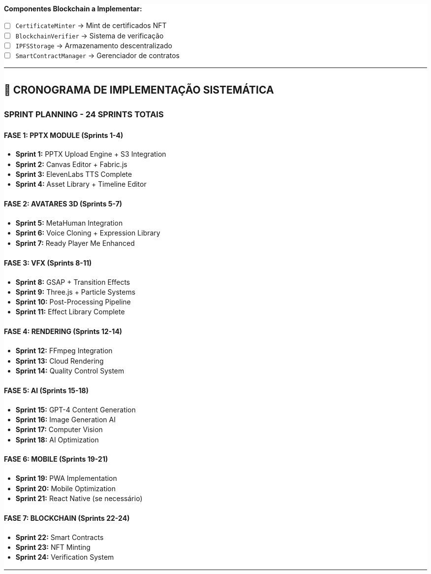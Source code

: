 **Componentes Blockchain a Implementar:**
- [ ] `CertificateMinter` → Mint de certificados NFT
- [ ] `BlockchainVerifier` → Sistema de verificação
- [ ] `IPFSStorage` → Armazenamento descentralizado
- [ ] `SmartContractManager` → Gerenciador de contratos

---

## 📅 **CRONOGRAMA DE IMPLEMENTAÇÃO SISTEMÁTICA**

### **SPRINT PLANNING - 24 SPRINTS TOTAIS**

#### **FASE 1: PPTX MODULE (Sprints 1-4)**
- **Sprint 1:** PPTX Upload Engine + S3 Integration
- **Sprint 2:** Canvas Editor + Fabric.js
- **Sprint 3:** ElevenLabs TTS Complete
- **Sprint 4:** Asset Library + Timeline Editor

#### **FASE 2: AVATARES 3D (Sprints 5-7)**
- **Sprint 5:** MetaHuman Integration
- **Sprint 6:** Voice Cloning + Expression Library
- **Sprint 7:** Ready Player Me Enhanced

#### **FASE 3: VFX (Sprints 8-11)**
- **Sprint 8:** GSAP + Transition Effects
- **Sprint 9:** Three.js + Particle Systems
- **Sprint 10:** Post-Processing Pipeline
- **Sprint 11:** Effect Library Complete

#### **FASE 4: RENDERING (Sprints 12-14)**
- **Sprint 12:** FFmpeg Integration
- **Sprint 13:** Cloud Rendering
- **Sprint 14:** Quality Control System

#### **FASE 5: AI (Sprints 15-18)**
- **Sprint 15:** GPT-4 Content Generation
- **Sprint 16:** Image Generation AI
- **Sprint 17:** Computer Vision
- **Sprint 18:** AI Optimization

#### **FASE 6: MOBILE (Sprints 19-21)**
- **Sprint 19:** PWA Implementation
- **Sprint 20:** Mobile Optimization
- **Sprint 21:** React Native (se necessário)

#### **FASE 7: BLOCKCHAIN (Sprints 22-24)**
- **Sprint 22:** Smart Contracts
- **Sprint 23:** NFT Minting
- **Sprint 24:** Verification System

---
